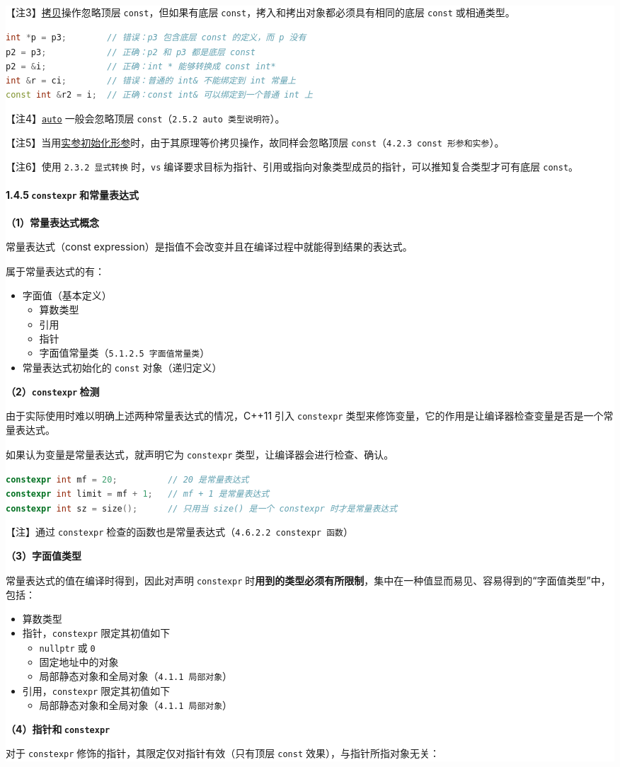 【注3】<u>拷贝</u>操作忽略顶层 `const`，但如果有底层 `const`，拷入和拷出对象都必须具有相同的底层 `const` 或相通类型。

```c++
int *p = p3;		// 错误：p3 包含底层 const 的定义，而 p 没有
p2 = p3;			// 正确：p2 和 p3 都是底层 const
p2 = &i;			// 正确：int * 能够转换成 const int*
int &r = ci;		// 错误：普通的 int& 不能绑定到 int 常量上
const int &r2 = i;	// 正确：const int& 可以绑定到一个普通 int 上
```

【注4】<u>`auto`</u> 一般会忽略顶层 `const`（`2.5.2 auto 类型说明符`）。

【注5】当用<u>实参初始化形参</u>时，由于其原理等价拷贝操作，故同样会忽略顶层 `const`（`4.2.3 const 形参和实参`）。

【注6】使用 `2.3.2 显式转换` 时，`vs` 编译要求目标为指针、引用或指向对象类型成员的指针，可以推知复合类型才可有底层 `const`。

#### 1.4.5 `constexpr` 和常量表达式

**（1）常量表达式概念**

常量表达式（const expression）是指值不会改变并且在编译过程中就能得到结果的表达式。

属于常量表达式的有：

* 字面值（基本定义）
  * 算数类型
  * 引用
  * 指针
  * 字面值常量类（`5.1.2.5 字面值常量类`）
* 常量表达式初始化的 `const` 对象（递归定义）

**（2）`constexpr` 检测**

由于实际使用时难以明确上述两种常量表达式的情况，C++11 引入 `constexpr` 类型来修饰变量，它的作用是让编译器检查变量是否是一个常量表达式。

如果认为变量是常量表达式，就声明它为 `constexpr` 类型，让编译器会进行检查、确认。

```c++
constexpr int mf = 20;  		// 20 是常量表达式
constexpr int limit = mf + 1;  	// mf + 1 是常量表达式
constexpr int sz = size();  	// 只用当 size() 是一个 constexpr 时才是常量表达式
```

【注】通过 `constexpr` 检查的函数也是常量表达式（`4.6.2.2 constexpr 函数`）

**（3）字面值类型**

常量表达式的值在编译时得到，因此对声明 `constexpr` 时**用到的类型必须有所限制**，集中在一种值显而易见、容易得到的“字面值类型”中，包括：

* 算数类型
* 指针，`constexpr` 限定其初值如下
  * `nullptr` 或 `0`
  * 固定地址中的对象
  * 局部静态对象和全局对象（`4.1.1 局部对象`）
* 引用，`constexpr` 限定其初值如下
  *  局部静态对象和全局对象（`4.1.1 局部对象`）

**（4）指针和 `constexpr`**

对于 `constexpr` 修饰的指针，其限定仅对指针有效（只有顶层 `const` 效果），与指针所指对象无关：
